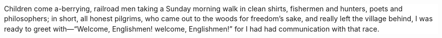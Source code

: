 Children come a-berrying, railroad men taking a Sunday morning walk in clean shirts, fishermen and hunters, poets and philosophers; in short, all honest pilgrims, who came out to the woods for freedom’s sake, and really left the village behind, I was ready to greet with—“Welcome, Englishmen! welcome, Englishmen!” for I had had communication with that race.</p>
